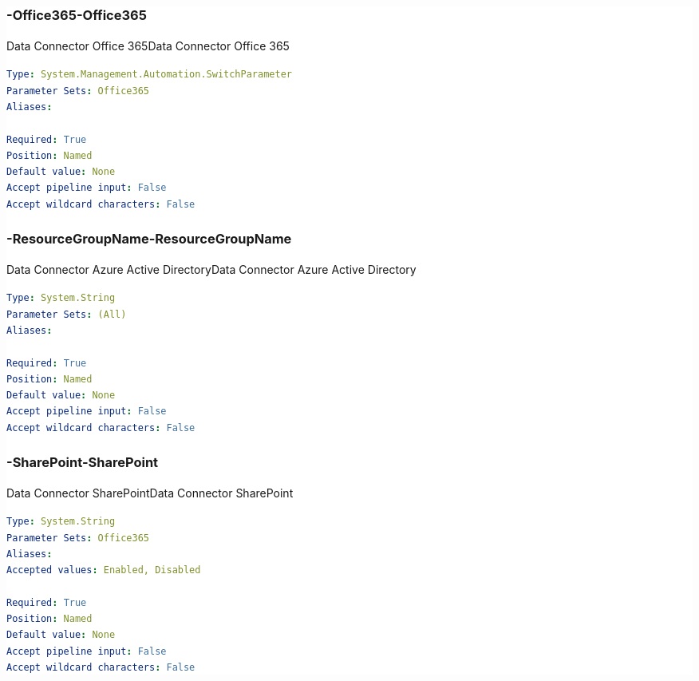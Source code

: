 ### <span data-ttu-id="6edef-153">-Office365</span><span class="sxs-lookup"><span data-stu-id="6edef-153">-Office365</span></span>
<span data-ttu-id="6edef-154">Data Connector Office 365</span><span class="sxs-lookup"><span data-stu-id="6edef-154">Data Connector Office 365</span></span>

```yaml
Type: System.Management.Automation.SwitchParameter
Parameter Sets: Office365
Aliases:

Required: True
Position: Named
Default value: None
Accept pipeline input: False
Accept wildcard characters: False
```

### <span data-ttu-id="6edef-155">-ResourceGroupName</span><span class="sxs-lookup"><span data-stu-id="6edef-155">-ResourceGroupName</span></span>
<span data-ttu-id="6edef-156">Data Connector Azure Active Directory</span><span class="sxs-lookup"><span data-stu-id="6edef-156">Data Connector Azure Active Directory</span></span>

```yaml
Type: System.String
Parameter Sets: (All)
Aliases:

Required: True
Position: Named
Default value: None
Accept pipeline input: False
Accept wildcard characters: False
```

### <span data-ttu-id="6edef-157">-SharePoint</span><span class="sxs-lookup"><span data-stu-id="6edef-157">-SharePoint</span></span>
<span data-ttu-id="6edef-158">Data Connector SharePoint</span><span class="sxs-lookup"><span data-stu-id="6edef-158">Data Connector SharePoint</span></span>

```yaml
Type: System.String
Parameter Sets: Office365
Aliases:
Accepted values: Enabled, Disabled

Required: True
Position: Named
Default value: None
Accept pipeline input: False
Accept wildcard characters: False
```
